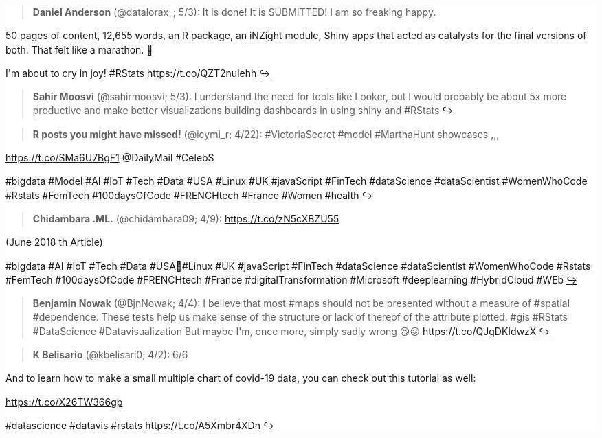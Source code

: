 


> **Daniel Anderson** (@datalorax_; 5/3): It is done!  It is SUBMITTED! I am so freaking happy.
>
50 pages of content, 12,655 words, an R package, an iNZight module, Shiny apps that acted as catalysts for the final versions of both. That felt like a marathon. 🎉
>
I'm about to cry in joy!  #RStats https://t.co/QZT2nuiehh  [&#8618;](https://twitter.com/dataandme/status/1329631583486103552)




> **Sahir Moosvi** (@sahirmoosvi; 5/3): I understand the need for tools like Looker, but I would probably be about 5x more productive and make better visualizations building dashboards in using shiny and #RStats  [&#8618;](https://twitter.com/dataandme/status/1329614459971637249)




> **R posts you might have missed!** (@icymi_r; 4/22): #VictoriaSecret #model 
#MarthaHunt showcases ,,, 
>
https://t.co/SMa6U7BgF1 @DailyMail #CelebS 
>
#bigdata 
#Model #AI #IoT #Tech #Data #USA #Linux #UK #javaScript #FinTech #dataScience #dataScientist #WomenWhoCode #Rstats #FemTech #100daysOfCode #FRENCHtech #France #Women #health  [&#8618;](https://twitter.com/dataandme/status/1329608224719335428)




> **Chidambara .ML.** (@chidambara09; 4/9): https://t.co/zN5cXBZU55 
>
(June 2018 th Article) 
>
#bigdata 
#AI #IoT #Tech #Data #USA🧿#Linux #UK #javaScript #FinTech #dataScience #dataScientist #WomenWhoCode #Rstats #FemTech #100daysOfCode #FRENCHtech #France #digitalTransformation #Microsoft #deeplearning
#HybridCloud #WEb  [&#8618;](https://twitter.com/dataandme/status/1329636864148422656)




> **Benjamin Nowak** (@BjnNowak; 4/4): I believe that most #maps should not be presented without a measure of #spatial #dependence.
These tests help us make sense of the structure or lack of thereof of the attribute plotted.
#gis #RStats #DataScience #Datavisualization
But maybe I'm, once more, simply sadly wrong 😆😖 https://t.co/QJqDKIdwzX  [&#8618;](https://twitter.com/dataandme/status/1329639703616884737)




> **K Belisario** (@kbelisari0; 4/2): 6/6
>
And to learn how to make a small multiple chart of covid-19 data, you can check out this tutorial as well:
>
https://t.co/X26TW366gp
>
#datascience #datavis #rstats https://t.co/A5Xmbr4XDn  [&#8618;](https://twitter.com/dataandme/status/1329624075145256962)

